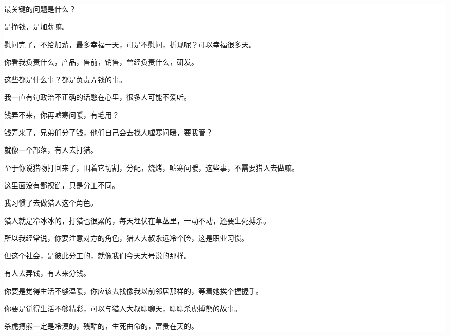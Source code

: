 
最关键的问题是什么？

  

是挣钱，是加薪嘛。

  

慰问完了，不给加薪，最多幸福一天，可是不慰问，折现呢？可以幸福很多天。

  

你看我负责什么，产品，售前，销售，曾经负责什么，研发。

  

这些都是什么事？都是负责弄钱的事。

  

我一直有句政治不正确的话憋在心里，很多人可能不爱听。

  

钱弄不来，你再嘘寒问暖，有毛用？

  

钱弄来了，兄弟们分了钱，他们自己会去找人嘘寒问暖，要我管？

  

就像一个部落，有人去打猎。

  

至于你说猎物打回来了，围着它切割，分配，烧烤，嘘寒问暖，这些事，不需要猎人去做嘛。

  

这里面没有鄙视链，只是分工不同。

  

我习惯了去做猎人这个角色。

  

猎人就是冷冰冰的，打猎也很累的，每天埋伏在草丛里，一动不动，还要生死搏杀。

  

所以我经常说，你要注意对方的角色，猎人大叔永远冷个脸，这是职业习惯。

  

但这个社会，是彼此分工的，就像我们今天大号说的那样。

  

有人去弄钱，有人来分钱。

  

你要是觉得生活不够温暖，你应该去找像我以前邻居那样的，等着她挨个握握手。

  

你要是觉得生活不够精彩，可以与猎人大叔聊聊天，聊聊杀虎搏熊的故事。

  

杀虎搏熊一定是冷漠的，残酷的，生死由命的，富贵在天的。

  
